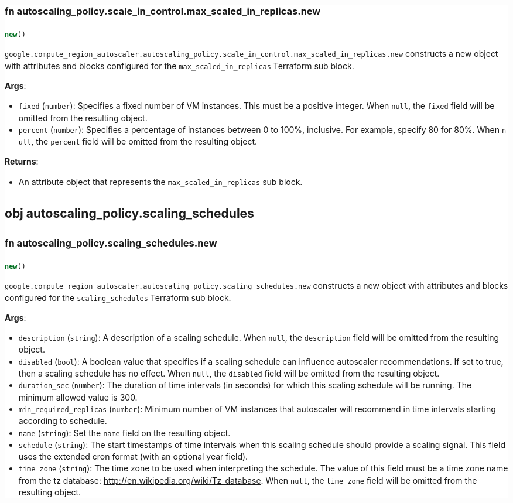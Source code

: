 

### fn autoscaling_policy.scale_in_control.max_scaled_in_replicas.new

```ts
new()
```


`google.compute_region_autoscaler.autoscaling_policy.scale_in_control.max_scaled_in_replicas.new` constructs a new object with attributes and blocks configured for the `max_scaled_in_replicas`
Terraform sub block.



**Args**:
  - `fixed` (`number`): Specifies a fixed number of VM instances. This must be a positive
integer. When `null`, the `fixed` field will be omitted from the resulting object.
  - `percent` (`number`): Specifies a percentage of instances between 0 to 100%, inclusive.
For example, specify 80 for 80%. When `null`, the `percent` field will be omitted from the resulting object.

**Returns**:
  - An attribute object that represents the `max_scaled_in_replicas` sub block.


## obj autoscaling_policy.scaling_schedules



### fn autoscaling_policy.scaling_schedules.new

```ts
new()
```


`google.compute_region_autoscaler.autoscaling_policy.scaling_schedules.new` constructs a new object with attributes and blocks configured for the `scaling_schedules`
Terraform sub block.



**Args**:
  - `description` (`string`): A description of a scaling schedule. When `null`, the `description` field will be omitted from the resulting object.
  - `disabled` (`bool`): A boolean value that specifies if a scaling schedule can influence autoscaler recommendations. If set to true, then a scaling schedule has no effect. When `null`, the `disabled` field will be omitted from the resulting object.
  - `duration_sec` (`number`): The duration of time intervals (in seconds) for which this scaling schedule will be running. The minimum allowed value is 300.
  - `min_required_replicas` (`number`): Minimum number of VM instances that autoscaler will recommend in time intervals starting according to schedule.
  - `name` (`string`): Set the `name` field on the resulting object.
  - `schedule` (`string`): The start timestamps of time intervals when this scaling schedule should provide a scaling signal. This field uses the extended cron format (with an optional year field).
  - `time_zone` (`string`): The time zone to be used when interpreting the schedule. The value of this field must be a time zone name from the tz database: http://en.wikipedia.org/wiki/Tz_database. When `null`, the `time_zone` field will be omitted from the resulting object.

